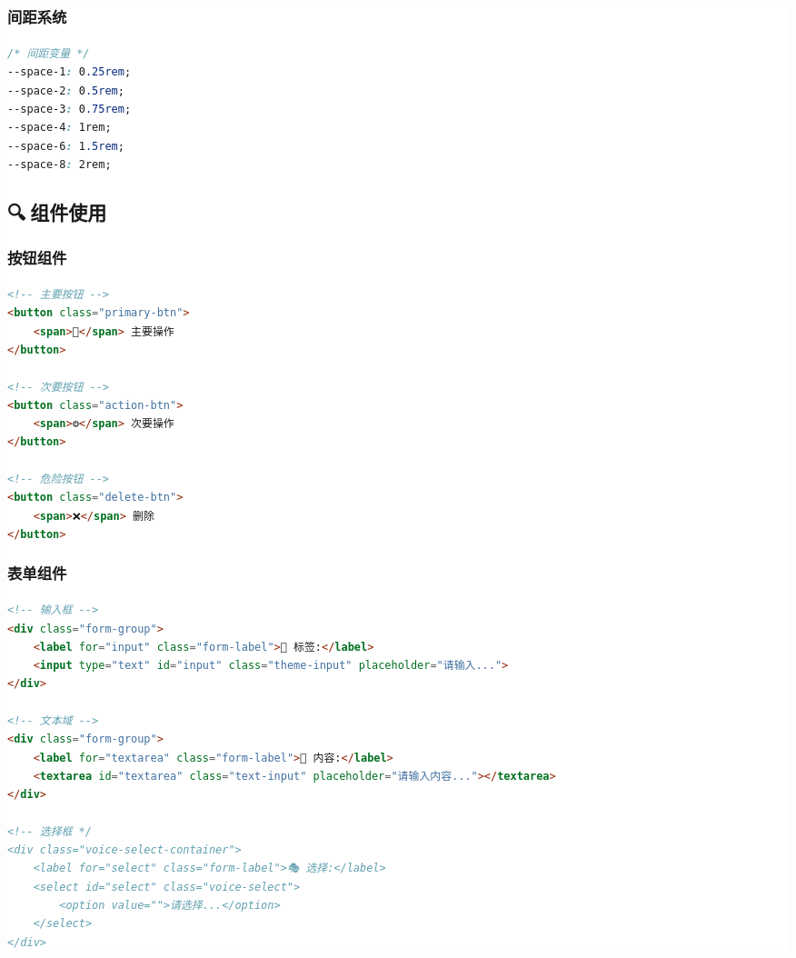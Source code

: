### 间距系统
```css
/* 间距变量 */
--space-1: 0.25rem;
--space-2: 0.5rem;
--space-3: 0.75rem;
--space-4: 1rem;
--space-6: 1.5rem;
--space-8: 2rem;
```

## 🔍 组件使用

### 按钮组件
```html
<!-- 主要按钮 -->
<button class="primary-btn">
    <span>🎯</span> 主要操作
</button>

<!-- 次要按钮 -->
<button class="action-btn">
    <span>⚙️</span> 次要操作
</button>

<!-- 危险按钮 -->
<button class="delete-btn">
    <span>❌</span> 删除
</button>
```

### 表单组件
```html
<!-- 输入框 -->
<div class="form-group">
    <label for="input" class="form-label">📝 标签:</label>
    <input type="text" id="input" class="theme-input" placeholder="请输入...">
</div>

<!-- 文本域 -->
<div class="form-group">
    <label for="textarea" class="form-label">📄 内容:</label>
    <textarea id="textarea" class="text-input" placeholder="请输入内容..."></textarea>
</div>

<!-- 选择框 */
<div class="voice-select-container">
    <label for="select" class="form-label">🎭 选择:</label>
    <select id="select" class="voice-select">
        <option value="">请选择...</option>
    </select>
</div>
```
